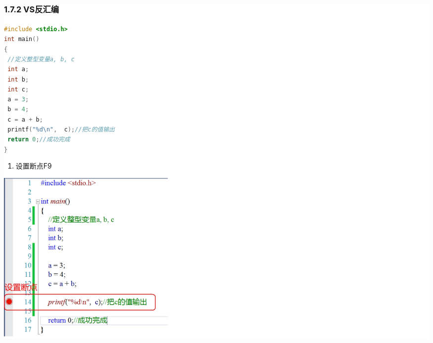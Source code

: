 

### 1.7.2 VS反汇编

```c
#include <stdio.h>
int main()
{
 //定义整型变量a, b, c
 int a;
 int b;
 int c;
 a = 3;
 b = 4;
 c = a + b;
 printf("%d\n",  c);//把c的值输出
 return 0;//成功完成
}
```

1. 设置断点F9

<img src=".\assets\wps27.jpg" alt="img" style="zoom:50%;" />
